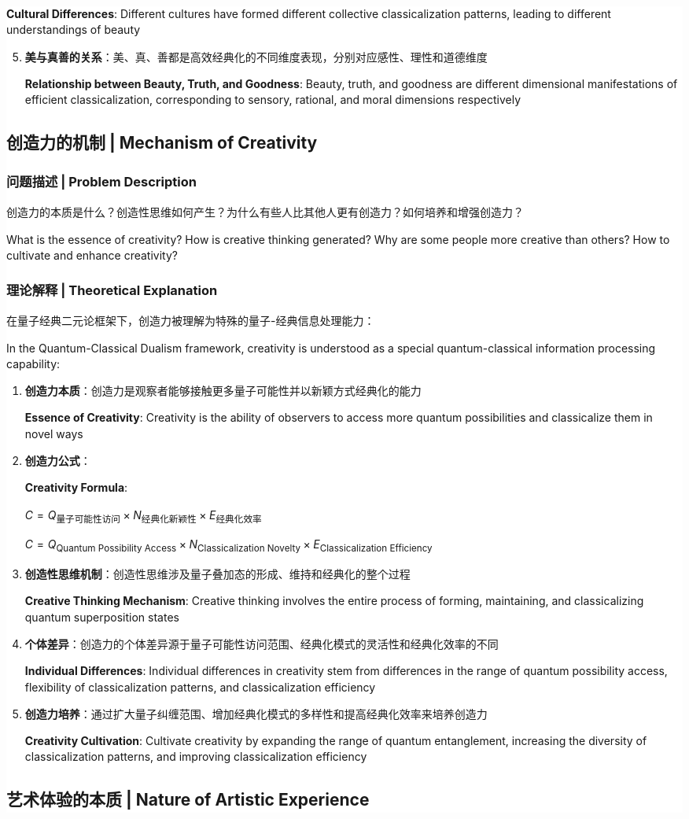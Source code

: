    **Cultural Differences**: Different cultures have formed different collective classicalization patterns, leading to different understandings of beauty

5. **美与真善的关系**：美、真、善都是高效经典化的不同维度表现，分别对应感性、理性和道德维度

   **Relationship between Beauty, Truth, and Goodness**: Beauty, truth, and goodness are different dimensional manifestations of efficient classicalization, corresponding to sensory, rational, and moral dimensions respectively

## 创造力的机制 | Mechanism of Creativity

### 问题描述 | Problem Description
创造力的本质是什么？创造性思维如何产生？为什么有些人比其他人更有创造力？如何培养和增强创造力？

What is the essence of creativity? How is creative thinking generated? Why are some people more creative than others? How to cultivate and enhance creativity?

### 理论解释 | Theoretical Explanation
在量子经典二元论框架下，创造力被理解为特殊的量子-经典信息处理能力：

In the Quantum-Classical Dualism framework, creativity is understood as a special quantum-classical information processing capability:

1. **创造力本质**：创造力是观察者能够接触更多量子可能性并以新颖方式经典化的能力

   **Essence of Creativity**: Creativity is the ability of observers to access more quantum possibilities and classicalize them in novel ways

2. **创造力公式**：
   
   **Creativity Formula**:
   
   $`
   C = Q_{\text{量子可能性访问}} \times N_{\text{经典化新颖性}} \times E_{\text{经典化效率}}
   `$
   
   $`
   C = Q_{\text{Quantum Possibility Access}} \times N_{\text{Classicalization Novelty}} \times E_{\text{Classicalization Efficiency}}
   `$

3. **创造性思维机制**：创造性思维涉及量子叠加态的形成、维持和经典化的整个过程

   **Creative Thinking Mechanism**: Creative thinking involves the entire process of forming, maintaining, and classicalizing quantum superposition states

4. **个体差异**：创造力的个体差异源于量子可能性访问范围、经典化模式的灵活性和经典化效率的不同

   **Individual Differences**: Individual differences in creativity stem from differences in the range of quantum possibility access, flexibility of classicalization patterns, and classicalization efficiency

5. **创造力培养**：通过扩大量子纠缠范围、增加经典化模式的多样性和提高经典化效率来培养创造力

   **Creativity Cultivation**: Cultivate creativity by expanding the range of quantum entanglement, increasing the diversity of classicalization patterns, and improving classicalization efficiency

## 艺术体验的本质 | Nature of Artistic Experience
